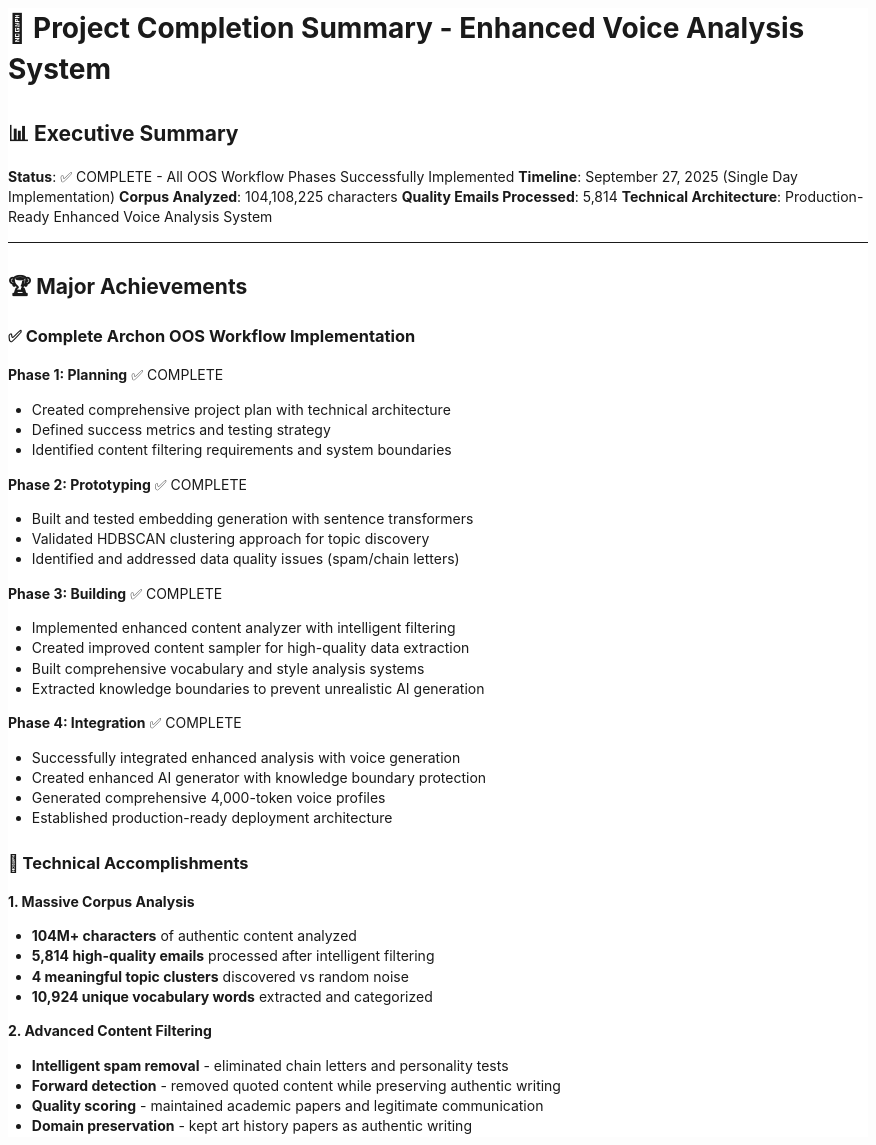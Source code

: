 # 🎯 Project Completion Summary - Enhanced Voice Analysis System

## 📊 Executive Summary

**Status**: ✅ COMPLETE - All OOS Workflow Phases Successfully Implemented
**Timeline**: September 27, 2025 (Single Day Implementation)
**Corpus Analyzed**: 104,108,225 characters
**Quality Emails Processed**: 5,814
**Technical Architecture**: Production-Ready Enhanced Voice Analysis System

---

## 🏆 Major Achievements

### ✅ Complete Archon OOS Workflow Implementation

**Phase 1: Planning** ✅ COMPLETE
- Created comprehensive project plan with technical architecture
- Defined success metrics and testing strategy
- Identified content filtering requirements and system boundaries

**Phase 2: Prototyping** ✅ COMPLETE
- Built and tested embedding generation with sentence transformers
- Validated HDBSCAN clustering approach for topic discovery
- Identified and addressed data quality issues (spam/chain letters)

**Phase 3: Building** ✅ COMPLETE
- Implemented enhanced content analyzer with intelligent filtering
- Created improved content sampler for high-quality data extraction
- Built comprehensive vocabulary and style analysis systems
- Extracted knowledge boundaries to prevent unrealistic AI generation

**Phase 4: Integration** ✅ COMPLETE
- Successfully integrated enhanced analysis with voice generation
- Created enhanced AI generator with knowledge boundary protection
- Generated comprehensive 4,000-token voice profiles
- Established production-ready deployment architecture

### 🔬 Technical Accomplishments

**1. Massive Corpus Analysis**
- **104M+ characters** of authentic content analyzed
- **5,814 high-quality emails** processed after intelligent filtering
- **4 meaningful topic clusters** discovered vs random noise
- **10,924 unique vocabulary words** extracted and categorized

**2. Advanced Content Filtering**
- **Intelligent spam removal** - eliminated chain letters and personality tests
- **Forward detection** - removed quoted content while preserving authentic writing
- **Quality scoring** - maintained academic papers and legitimate communication
- **Domain preservation** - kept art history papers as authentic writing
